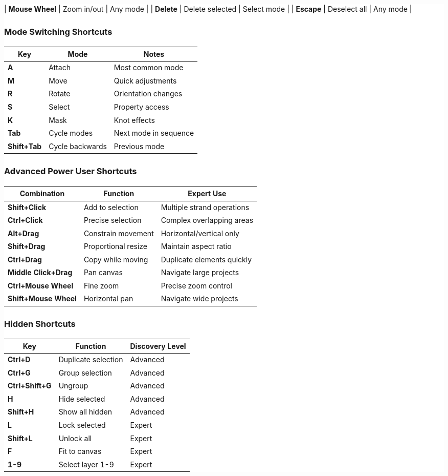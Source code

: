 | **Mouse Wheel** | Zoom in/out | Any mode |
| **Delete** | Delete selected | Select mode |
| **Escape** | Deselect all | Any mode |

### Mode Switching Shortcuts
| Key | Mode | Notes |
|-----|------|-------|
| **A** | Attach | Most common mode |
| **M** | Move | Quick adjustments |
| **R** | Rotate | Orientation changes |
| **S** | Select | Property access |
| **K** | Mask | Knot effects |
| **Tab** | Cycle modes | Next mode in sequence |
| **Shift+Tab** | Cycle backwards | Previous mode |

### Advanced Power User Shortcuts
| Combination | Function | Expert Use |
|-------------|----------|------------|
| **Shift+Click** | Add to selection | Multiple strand operations |
| **Ctrl+Click** | Precise selection | Complex overlapping areas |
| **Alt+Drag** | Constrain movement | Horizontal/vertical only |
| **Shift+Drag** | Proportional resize | Maintain aspect ratio |
| **Ctrl+Drag** | Copy while moving | Duplicate elements quickly |
| **Middle Click+Drag** | Pan canvas | Navigate large projects |
| **Ctrl+Mouse Wheel** | Fine zoom | Precise zoom control |
| **Shift+Mouse Wheel** | Horizontal pan | Navigate wide projects |

### Hidden Shortcuts
| Key | Function | Discovery Level |
|-----|----------|-----------------|
| **Ctrl+D** | Duplicate selection | Advanced |
| **Ctrl+G** | Group selection | Advanced |
| **Ctrl+Shift+G** | Ungroup | Advanced |
| **H** | Hide selected | Advanced |
| **Shift+H** | Show all hidden | Advanced |
| **L** | Lock selected | Expert |
| **Shift+L** | Unlock all | Expert |
| **F** | Fit to canvas | Expert |
| **1-9** | Select layer 1-9 | Expert |
